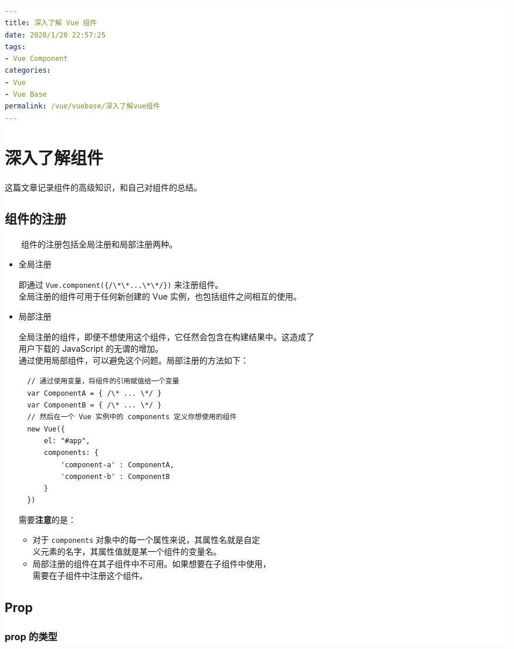 ```yaml
---
title: 深入了解 Vue 组件
date: 2020/1/20 22:57:25
tags:
- Vue Component
categories:
- Vue
- Vue Base
permalink: /vue/vuebase/深入了解vue组件
---
```


# **深入了解组件**

这篇文章记录组件的高级知识，和自己对组件的总结。

## **组件的注册**

&emsp;&emsp;组件的注册包括全局注册和局部注册两种。
- 全局注册  

    即通过 `Vue.component({/\*\*...\*\*/})` 来注册组件。  
    全局注册的组件可用于任何新创建的 Vue 实例，也包括组件之间相互的使用。

- 局部注册  

    全局注册的组件，即便不想使用这个组件，它任然会包含在构建结果中。这造成了  
    用户下载的 JavaScript 的无谓的增加。  
    通过使用局部组件，可以避免这个问题。局部注册的方法如下：  

        // 通过使用变量，将组件的引用赋值给一个变量
        var ComponentA = { /\* ... \*/ }
        var ComponentB = { /\* ... \*/ }
        // 然后在一个 Vue 实例中的 components 定义你想使用的组件
        new Vue({
            el: "#app",
            components: {
                'component-a' : ComponentA,
                'component-b' : ComponentB
            }
        })
    
    需要**注意**的是：  
    - 对于 `components` 对象中的每一个属性来说，其属性名就是自定  
    义元素的名字，其属性值就是某一个组件的变量名。
    - 局部注册的组件在其子组件中不可用。如果想要在子组件中使用，  
    需要在子组件中注册这个组件。 

## **Prop**

### **prop 的类型**
